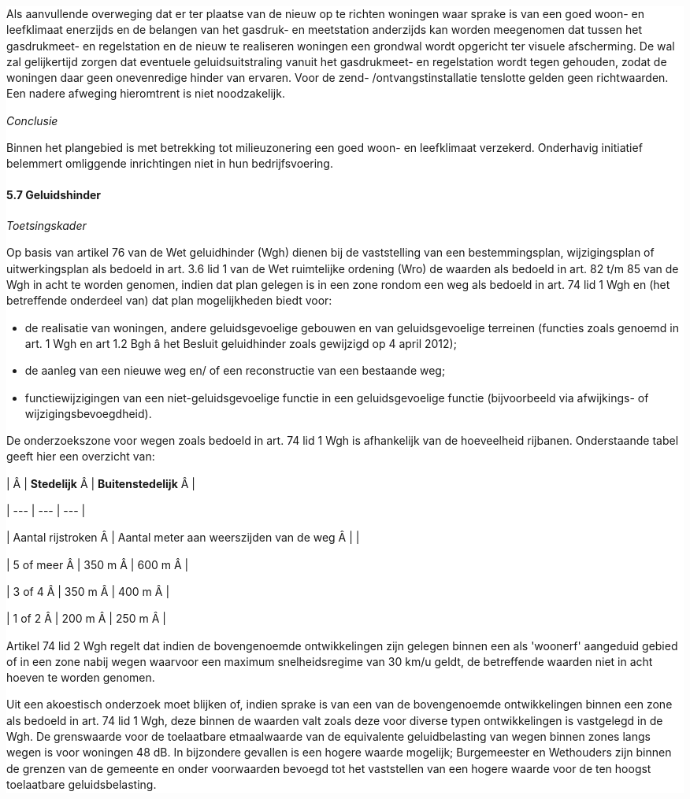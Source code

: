 Als aanvullende overweging dat er ter plaatse van de nieuw op te richten woningen waar sprake is van een goed woon\- en leefklimaat enerzijds en de belangen van het gasdruk\- en meetstation anderzijds kan worden meegenomen dat tussen het gasdrukmeet\- en regelstation en de nieuw te realiseren woningen een grondwal wordt opgericht ter visuele afscherming. De wal zal gelijkertijd zorgen dat eventuele geluidsuitstraling vanuit het gasdrukmeet\- en regelstation wordt tegen gehouden, zodat de woningen daar geen onevenredige hinder van ervaren. Voor de zend\- /ontvangstinstallatie tenslotte gelden geen richtwaarden. Een nadere afweging hieromtrent is niet noodzakelijk.

*Conclusie*

Binnen het plangebied is met betrekking tot milieuzonering een goed woon\- en leefklimaat verzekerd. Onderhavig initiatief belemmert omliggende inrichtingen niet in hun bedrijfsvoering.

#### 5\.7 Geluidshinder

*Toetsingskader*

Op basis van artikel 76 van de Wet geluidhinder (Wgh) dienen bij de vaststelling van een bestemmingsplan, wijzigingsplan of uitwerkingsplan als bedoeld in art. 3\.6 lid 1 van de Wet ruimtelijke ordening (Wro) de waarden als bedoeld in art. 82 t/m 85 van de Wgh in acht te worden genomen, indien dat plan gelegen is in een zone rondom een weg als bedoeld in art. 74 lid 1 Wgh en (het betreffende onderdeel van) dat plan mogelijkheden biedt voor:

* de realisatie van woningen, andere geluidsgevoelige gebouwen en van geluidsgevoelige terreinen (functies zoals genoemd in art. 1 Wgh en art 1\.2 Bgh â het Besluit geluidhinder zoals gewijzigd op 4 april 2012\);

* de aanleg van een nieuwe weg en/ of een reconstructie van een bestaande weg;

* functiewijzigingen van een niet\-geluidsgevoelige functie in een geluidsgevoelige functie (bijvoorbeeld via afwijkings\- of wijzigingsbevoegdheid).

De onderzoekszone voor wegen zoals bedoeld in art. 74 lid 1 Wgh is afhankelijk van de hoeveelheid rijbanen. Onderstaande tabel geeft hier een overzicht van:

| Â | **Stedelijk**   Â | **Buitenstedelijk**   Â |

| --- | --- | --- |

| Aantal rijstroken   Â | Aantal meter aan weerszijden van de weg   Â | |

| 5 of meer   Â | 350 m   Â | 600 m   Â |

| 3 of 4   Â | 350 m   Â | 400 m   Â |

| 1 of 2   Â | 200 m   Â | 250 m   Â |

Artikel 74 lid 2 Wgh regelt dat indien de bovengenoemde ontwikkelingen zijn gelegen binnen een als 'woonerf' aangeduid gebied of in een zone nabij wegen waarvoor een maximum snelheidsregime van 30 km/u geldt, de betreffende waarden niet in acht hoeven te worden genomen.

Uit een akoestisch onderzoek moet blijken of, indien sprake is van een van de bovengenoemde ontwikkelingen binnen een zone als bedoeld in art. 74 lid 1 Wgh, deze binnen de waarden valt zoals deze voor diverse typen ontwikkelingen is vastgelegd in de Wgh. De grenswaarde voor de toelaatbare etmaalwaarde van de equivalente geluidbelasting van wegen binnen zones langs wegen is voor woningen 48 dB. In bijzondere gevallen is een hogere waarde mogelijk; Burgemeester en Wethouders zijn binnen de grenzen van de gemeente en onder voorwaarden bevoegd tot het vaststellen van een hogere waarde voor de ten hoogst toelaatbare geluidsbelasting.
